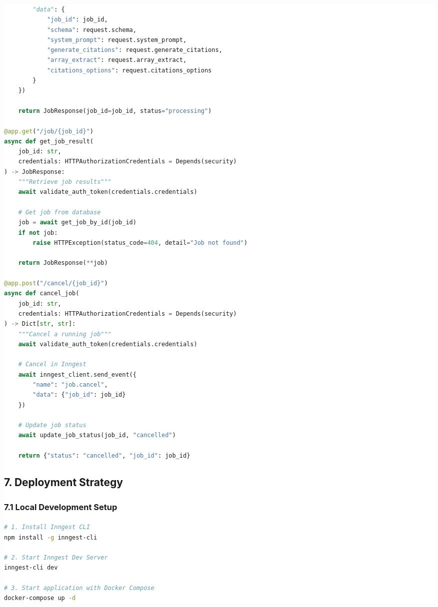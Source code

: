 ```python
        "data": {
            "job_id": job_id,
            "schema": request.schema,
            "system_prompt": request.system_prompt,
            "generate_citations": request.generate_citations,
            "array_extract": request.array_extract,
            "citations_options": request.citations_options
        }
    })

    return JobResponse(job_id=job_id, status="processing")

@app.get("/job/{job_id}")
async def get_job_result(
    job_id: str,
    credentials: HTTPAuthorizationCredentials = Depends(security)
) -> JobResponse:
    """Retrieve job results"""
    await validate_auth_token(credentials.credentials)

    # Get job from database
    job = await get_job_by_id(job_id)
    if not job:
        raise HTTPException(status_code=404, detail="Job not found")

    return JobResponse(**job)

@app.post("/cancel/{job_id}")
async def cancel_job(
    job_id: str,
    credentials: HTTPAuthorizationCredentials = Depends(security)
) -> Dict[str, str]:
    """Cancel a running job"""
    await validate_auth_token(credentials.credentials)

    # Cancel in Inngest
    await inngest_client.send_event({
        "name": "job.cancel",
        "data": {"job_id": job_id}
    })

    # Update job status
    await update_job_status(job_id, "cancelled")

    return {"status": "cancelled", "job_id": job_id}
```

## 7. Deployment Strategy

### 7.1 Local Development Setup
```bash
# 1. Install Inngest CLI
npm install -g inngest-cli

# 2. Start Inngest Dev Server
inngest-cli dev

# 3. Start application with Docker Compose
docker-compose up -d
```
